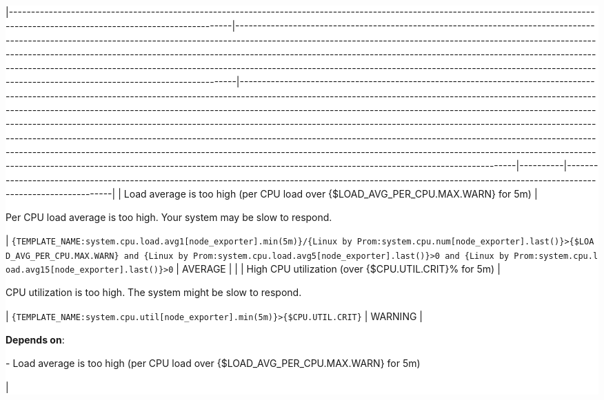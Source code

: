|---------------------------------------------------------------------------------------------------------------------------------------------------------------------------------------|----------------------------------------------------------------------------------------------------------------------------------------------------------------------------------------------------------------------------------------------------------------------------------------------------------------------------------------------------------------------------------------------------------------------------------------------------------------------------------------------------------------------------------------------------|--------------------------------------------------------------------------------------------------------------------------------------------------------------------------------------------------------------------------------------------------------------------------------------------------------------------------------------------------------------------------------------------------------------------------------------------------------------------------------------------------------------------------------------------------------------------------------------------------------------------------------------------------------------------------------------------------------------------------------------------------------------------------------------------------------------------------------------------------------------------------------------------|----------|--------------------------------------------------------------------------------------------------------------------------------------------------------------------|
| Load average is too high (per CPU load over {$LOAD_AVG_PER_CPU.MAX.WARN} for 5m)                                                                                                      | <p>Per CPU load average is too high. Your system may be slow to respond.</p>                                                                                                                                                                                                                                                                                                                                                                                                                                                                       | `{TEMPLATE_NAME:system.cpu.load.avg1[node_exporter].min(5m)}/{Linux by Prom:system.cpu.num[node_exporter].last()}>{$LOAD_AVG_PER_CPU.MAX.WARN} and {Linux by Prom:system.cpu.load.avg5[node_exporter].last()}>0 and {Linux by Prom:system.cpu.load.avg15[node_exporter].last()}>0`                                                                                                                                                                                                                                                                                                                                                                                                                                                                                                                                                                                                         | AVERAGE  |                                                                                                                                                                    |
| High CPU utilization (over {$CPU.UTIL.CRIT}% for 5m)                                                                                                                                  | <p>CPU utilization is too high. The system might be slow to respond.</p>                                                                                                                                                                                                                                                                                                                                                                                                                                                                           | `{TEMPLATE_NAME:system.cpu.util[node_exporter].min(5m)}>{$CPU.UTIL.CRIT}`                                                                                                                                                                                                                                                                                                                                                                                                                                                                                                                                                                                                                                                                                                                                                                                                                  | WARNING  | <p>**Depends on**:</p><p>- Load average is too high (per CPU load over {$LOAD_AVG_PER_CPU.MAX.WARN} for 5m)</p>                                                    |